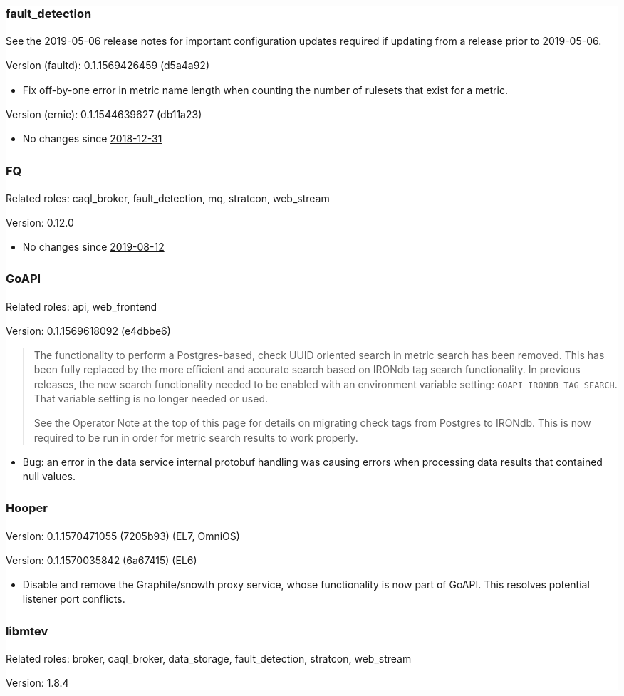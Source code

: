 ### fault_detection

See the [2019-05-06 release
notes](/circonus/on-premises/changelog/2019#2019-05-06) for important
configuration updates required if updating from a release prior to 2019-05-06.

Version (faultd): 0.1.1569426459 (d5a4a92)

* Fix off-by-one error in metric name length when counting the number of
  rulesets that exist for a metric.

Version (ernie): 0.1.1544639627 (db11a23)

* No changes since [2018-12-31](/circonus/on-premises/changelog/2018#2018-12-31)

### FQ

Related roles: caql_broker, fault_detection, mq, stratcon, web_stream

Version: 0.12.0

* No changes since [2019-08-12](/circonus/on-premises/changelog/2019#2019-08-12)

### GoAPI

Related roles: api, web_frontend

Version: 0.1.1569618092 (e4dbbe6)

> The functionality to perform a Postgres-based, check UUID oriented search in
> metric search has been removed. This has been fully replaced by the more
> efficient and accurate search based on IRONdb tag search functionality. In
> previous releases, the new search functionality needed to be enabled with an
> environment variable setting: `GOAPI_IRONDB_TAG_SEARCH`. That variable
> setting is no longer needed or used.
>
> See the Operator Note at the top of this page for details on migrating check
> tags from Postgres to IRONdb. This is now required to be run in order for
> metric search results to work properly.

* Bug: an error in the data service internal protobuf handling was causing
  errors when processing data results that contained null values.

### Hooper

Version: 0.1.1570471055 (7205b93) (EL7, OmniOS)

Version: 0.1.1570035842 (6a67415) (EL6)

* Disable and remove the Graphite/snowth proxy service, whose functionality is
  now part of GoAPI. This resolves potential listener port conflicts.

### libmtev

Related roles: broker, caql_broker, data_storage, fault_detection, stratcon, web_stream

Version: 1.8.4
